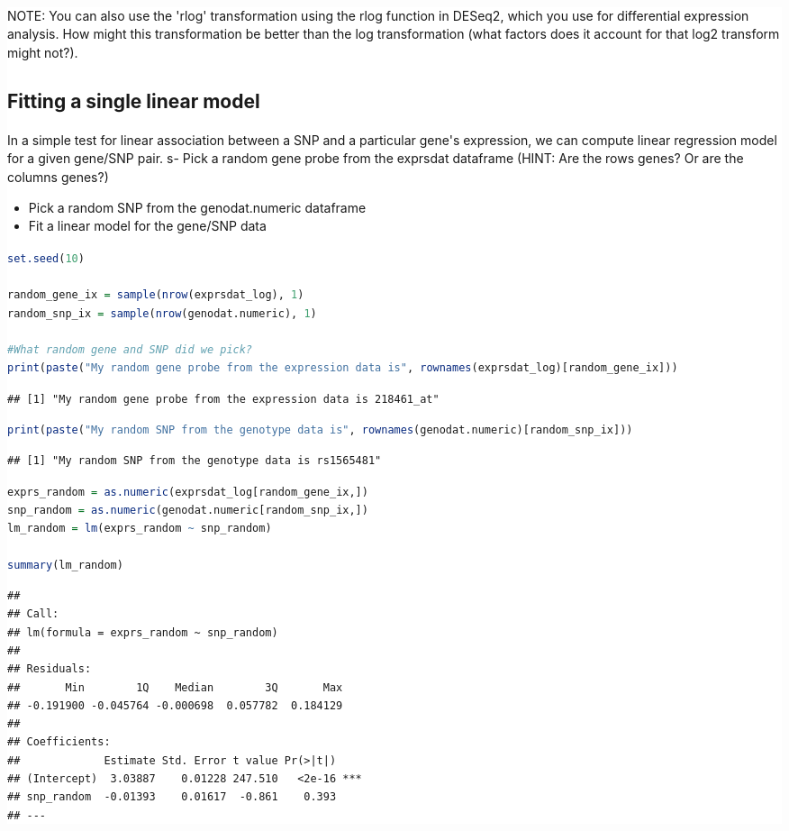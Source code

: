 NOTE: You can also use the 'rlog' transformation using the rlog function in DESeq2, which you use for differential expression analysis. How might this transformation be better than the log transformation (what factors does it account for that log2 transform might not?).

Fitting a single linear model
-----------------------------

In a simple test for linear association between a SNP and a particular gene's expression, we can compute linear regression model for a given gene/SNP pair. s- Pick a random gene probe from the exprsdat dataframe (HINT: Are the rows genes? Or are the columns genes?)

-   Pick a random SNP from the genodat.numeric dataframe
-   Fit a linear model for the gene/SNP data

``` r
set.seed(10)

random_gene_ix = sample(nrow(exprsdat_log), 1)
random_snp_ix = sample(nrow(genodat.numeric), 1)

#What random gene and SNP did we pick?  
print(paste("My random gene probe from the expression data is", rownames(exprsdat_log)[random_gene_ix]))
```

    ## [1] "My random gene probe from the expression data is 218461_at"

``` r
print(paste("My random SNP from the genotype data is", rownames(genodat.numeric)[random_snp_ix]))
```

    ## [1] "My random SNP from the genotype data is rs1565481"

``` r
exprs_random = as.numeric(exprsdat_log[random_gene_ix,])
snp_random = as.numeric(genodat.numeric[random_snp_ix,])
lm_random = lm(exprs_random ~ snp_random)

summary(lm_random)
```

    ## 
    ## Call:
    ## lm(formula = exprs_random ~ snp_random)
    ## 
    ## Residuals:
    ##       Min        1Q    Median        3Q       Max 
    ## -0.191900 -0.045764 -0.000698  0.057782  0.184129 
    ## 
    ## Coefficients:
    ##             Estimate Std. Error t value Pr(>|t|)    
    ## (Intercept)  3.03887    0.01228 247.510   <2e-16 ***
    ## snp_random  -0.01393    0.01617  -0.861    0.393    
    ## ---